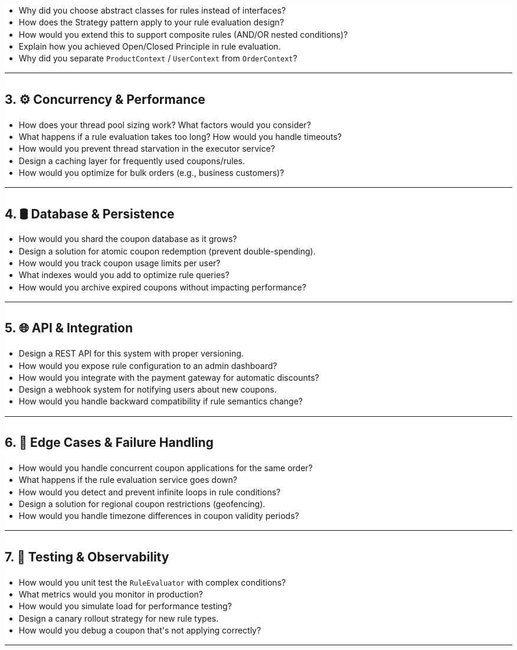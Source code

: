 - Why did you choose abstract classes for rules instead of interfaces?
- How does the Strategy pattern apply to your rule evaluation design?
- How would you extend this to support composite rules (AND/OR nested conditions)?
- Explain how you achieved Open/Closed Principle in rule evaluation.
- Why did you separate `ProductContext` / `UserContext` from `OrderContext`?

---

## 3. ⚙️ Concurrency & Performance

- How does your thread pool sizing work? What factors would you consider?
- What happens if a rule evaluation takes too long? How would you handle timeouts?
- How would you prevent thread starvation in the executor service?
- Design a caching layer for frequently used coupons/rules.
- How would you optimize for bulk orders (e.g., business customers)?

---

## 4. 🛢️ Database & Persistence

- How would you shard the coupon database as it grows?
- Design a solution for atomic coupon redemption (prevent double-spending).
- How would you track coupon usage limits per user?
- What indexes would you add to optimize rule queries?
- How would you archive expired coupons without impacting performance?

---

## 5. 🌐 API & Integration

- Design a REST API for this system with proper versioning.
- How would you expose rule configuration to an admin dashboard?
- How would you integrate with the payment gateway for automatic discounts?
- Design a webhook system for notifying users about new coupons.
- How would you handle backward compatibility if rule semantics change?

---

## 6. 🚨 Edge Cases & Failure Handling

- How would you handle concurrent coupon applications for the same order?
- What happens if the rule evaluation service goes down?
- How would you detect and prevent infinite loops in rule conditions?
- Design a solution for regional coupon restrictions (geofencing).
- How would you handle timezone differences in coupon validity periods?

---

## 7. 🧪 Testing & Observability

- How would you unit test the `RuleEvaluator` with complex conditions?
- What metrics would you monitor in production?
- How would you simulate load for performance testing?
- Design a canary rollout strategy for new rule types.
- How would you debug a coupon that's not applying correctly?

---